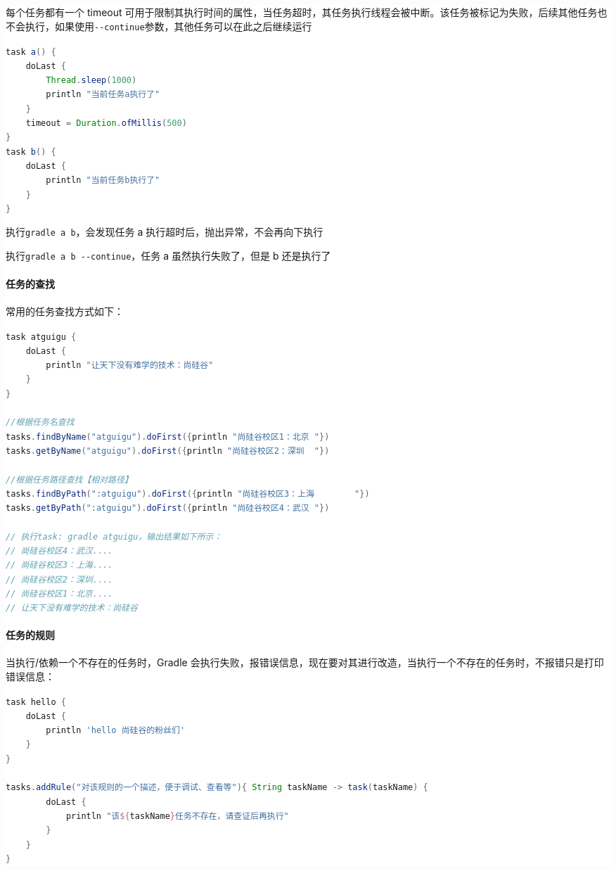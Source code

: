 每个任务都有一个 timeout 可用于限制其执行时间的属性，当任务超时，其任务执行线程会被中断。该任务被标记为失败，后续其他任务也不会执行，如果使用`--continue`参数，其他任务可以在此之后继续运行



```groovy
task a() {
    doLast {
        Thread.sleep(1000)
        println "当前任务a执行了"
    }
    timeout = Duration.ofMillis(500)
}
task b() {
    doLast {
        println "当前任务b执行了"
    }
}
```

执行`gradle a b`，会发现任务 a 执行超时后，抛出异常，不会再向下执行

执行`gradle a b --continue`，任务 a 虽然执行失败了，但是 b 还是执行了

#### 任务的查找

常用的任务查找方式如下：

```groovy
task atguigu {
    doLast {
        println "让天下没有难学的技术：尚硅谷"
    }
}

//根据任务名查找
tasks.findByName("atguigu").doFirst({println "尚硅谷校区1：北京	"})
tasks.getByName("atguigu").doFirst({println "尚硅谷校区2：深圳	"})

//根据任务路径查找【相对路径】
tasks.findByPath(":atguigu").doFirst({println "尚硅谷校区3：上海		"}) 
tasks.getByPath(":atguigu").doFirst({println "尚硅谷校区4：武汉	"})

// 执行task: gradle atguigu，输出结果如下所示：
// 尚硅谷校区4：武汉....
// 尚硅谷校区3：上海....
// 尚硅谷校区2：深圳....
// 尚硅谷校区1：北京....
// 让天下没有难学的技术：尚硅谷
```

#### 任务的规则

当执行/依赖一个不存在的任务时，Gradle 会执行失败，报错误信息，现在要对其进行改造，当执行一个不存在的任务时，不报错只是打印错误信息：

```groovy
task hello {
    doLast {
        println 'hello 尚硅谷的粉丝们'
    }
}

tasks.addRule("对该规则的一个描述，便于调试、查看等"){ String taskName -> task(taskName) {
        doLast {
            println "该${taskName}任务不存在，请查证后再执行"
        }
    }
}
```